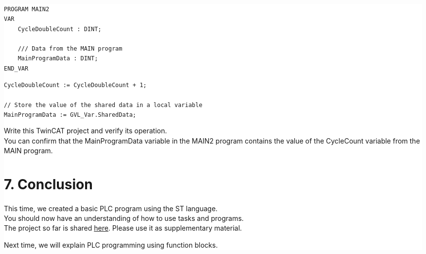 ```cs: MAIN2 Program Definition Space
PROGRAM MAIN2
VAR
    CycleDoubleCount : DINT;
    
    /// Data from the MAIN program
    MainProgramData : DINT;
END_VAR
```

```cs: MAIN2 Program Implementation Space
CycleDoubleCount := CycleDoubleCount + 1;

// Store the value of the shared data in a local variable
MainProgramData := GVL_Var.SharedData;
```

Write this TwinCAT project and verify its operation.  
You can confirm that the MainProgramData variable in the MAIN2 program contains the value of the CycleCount variable from the MAIN program.

# 7. Conclusion
This time, we created a basic PLC program using the ST language.  
You should now have an understanding of how to use tasks and programs.  
The project so far is shared [here](https://github.com/hayat0-ota/TwinCAT-Tutorial/tree/Chapter2). Please use it as supplementary material.

Next time, we will explain PLC programming using function blocks.
